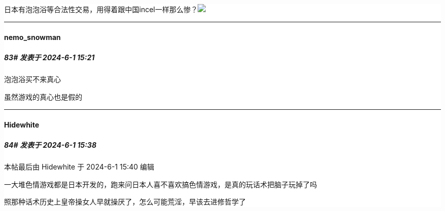 日本有泡泡浴等合法性交易，用得着跟中国incel一样那么惨？<img src="https://static.saraba1st.com/image/smiley/face2017/221.png" referrerpolicy="no-referrer">


*****

####  nemo_snowman  
##### 83#       发表于 2024-6-1 15:21

泡泡浴买不来真心

虽然游戏的真心也是假的


*****

####  Hidewhite  
##### 84#       发表于 2024-6-1 15:38

 本帖最后由 Hidewhite 于 2024-6-1 15:40 编辑 

一大堆色情游戏都是日本开发的，跑来问日本人喜不喜欢搞色情游戏，是真的玩话术把脑子玩掉了吗

照那种话术历史上皇帝操女人早就操厌了，怎么可能荒淫，早该去进修哲学了

